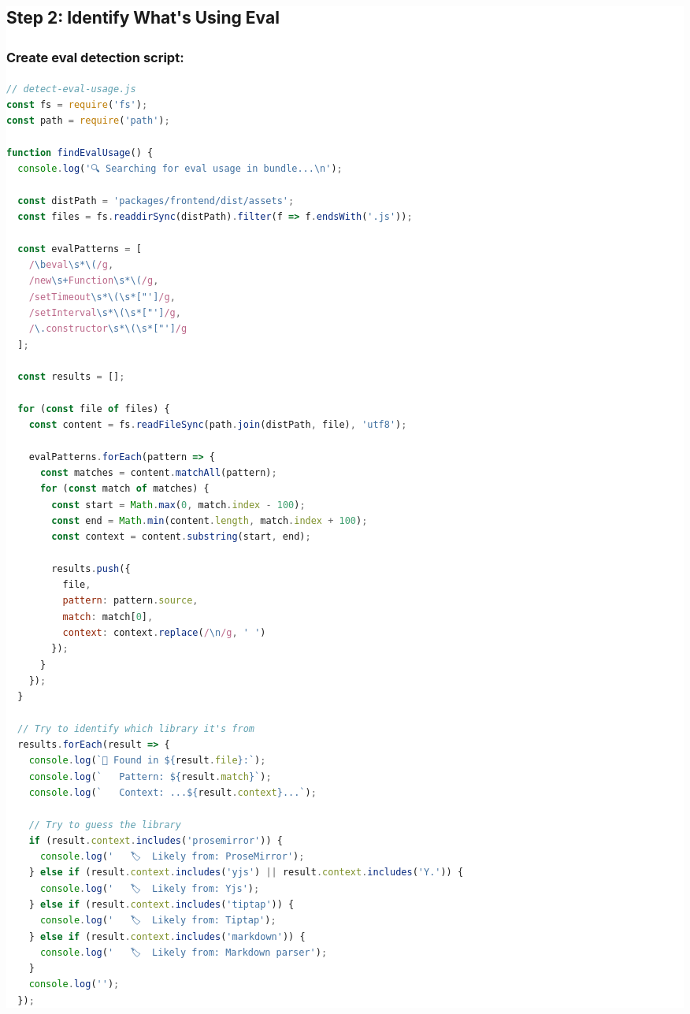 ## Step 2: Identify What's Using Eval

### Create eval detection script:

```javascript
// detect-eval-usage.js
const fs = require('fs');
const path = require('path');

function findEvalUsage() {
  console.log('🔍 Searching for eval usage in bundle...\n');
  
  const distPath = 'packages/frontend/dist/assets';
  const files = fs.readdirSync(distPath).filter(f => f.endsWith('.js'));
  
  const evalPatterns = [
    /\beval\s*\(/g,
    /new\s+Function\s*\(/g,
    /setTimeout\s*\(\s*["']/g,
    /setInterval\s*\(\s*["']/g,
    /\.constructor\s*\(\s*["']/g
  ];
  
  const results = [];
  
  for (const file of files) {
    const content = fs.readFileSync(path.join(distPath, file), 'utf8');
    
    evalPatterns.forEach(pattern => {
      const matches = content.matchAll(pattern);
      for (const match of matches) {
        const start = Math.max(0, match.index - 100);
        const end = Math.min(content.length, match.index + 100);
        const context = content.substring(start, end);
        
        results.push({
          file,
          pattern: pattern.source,
          match: match[0],
          context: context.replace(/\n/g, ' ')
        });
      }
    });
  }
  
  // Try to identify which library it's from
  results.forEach(result => {
    console.log(`📍 Found in ${result.file}:`);
    console.log(`   Pattern: ${result.match}`);
    console.log(`   Context: ...${result.context}...`);
    
    // Try to guess the library
    if (result.context.includes('prosemirror')) {
      console.log('   🏷️  Likely from: ProseMirror');
    } else if (result.context.includes('yjs') || result.context.includes('Y.')) {
      console.log('   🏷️  Likely from: Yjs');
    } else if (result.context.includes('tiptap')) {
      console.log('   🏷️  Likely from: Tiptap');
    } else if (result.context.includes('markdown')) {
      console.log('   🏷️  Likely from: Markdown parser');
    }
    console.log('');
  });
```